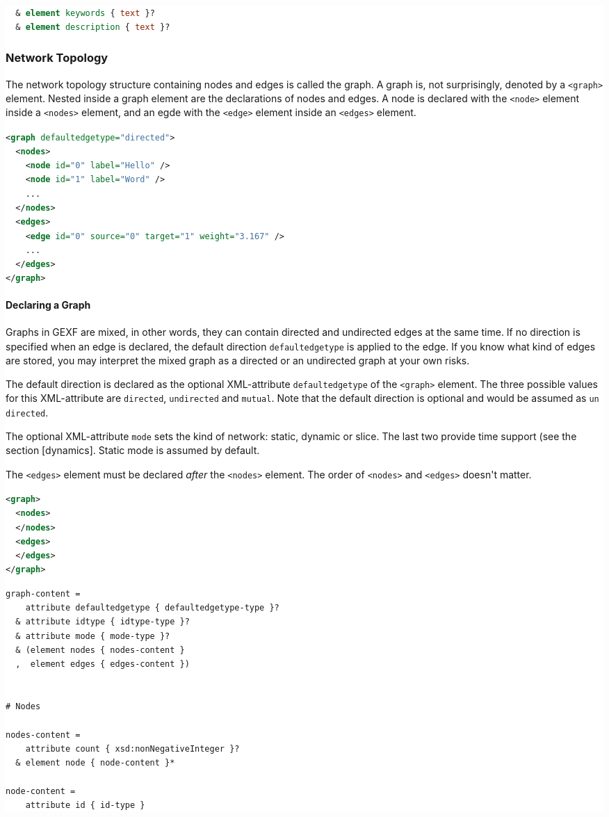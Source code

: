 ````rnc
  & element keywords { text }?
  & element description { text }?
 ````
 
### Network Topology

The network topology structure containing nodes and edges is called the graph. A graph is, not surprisingly, denoted by a ````<graph>```` element. Nested inside a graph element are the declarations of nodes and edges. A node is declared with the ````<node>```` element inside a ````<nodes>```` element, and an egde with the ````<edge>```` element inside an ````<edges>```` element.  
````xml
<graph defaultedgetype="directed">
  <nodes>
    <node id="0" label="Hello" />
    <node id="1" label="Word" />
    ...
  </nodes>
  <edges>
    <edge id="0" source="0" target="1" weight="3.167" />
    ...
  </edges>
</graph>
````

#### Declaring a Graph
Graphs in GEXF are mixed, in other words, they can contain directed and undirected edges at the same time. If no direction is specified when an edge is declared, the default direction ````defaultedgetype```` is applied to the edge. If you know what kind of edges are stored, you may interpret the mixed graph as a directed or an undirected graph at your own risks.

The default direction is declared as the optional XML-attribute ````defaultedgetype```` of the ````<graph>```` element. The three possible values for this XML-attribute are ````directed````, ````undirected```` and ````mutual````. Note that the default direction is optional and would be assumed as ````undirected````.

The optional XML-attribute ````mode```` sets the kind of network: static, dynamic or slice. The last two provide time support (see  the section [dynamics]. Static mode is assumed by default.

The ````<edges>```` element must be declared *after* the ````<nodes>```` element. The order of ````<nodes>```` and ````<edges>```` doesn't matter.
````xml
<graph>
  <nodes>
  </nodes>
  <edges>
  </edges>
</graph>
````

````
graph-content =
    attribute defaultedgetype { defaultedgetype-type }?
  & attribute idtype { idtype-type }?
  & attribute mode { mode-type }?
  & (element nodes { nodes-content }
  ,  element edges { edges-content })


# Nodes

nodes-content =
    attribute count { xsd:nonNegativeInteger }?
  & element node { node-content }*

node-content =
    attribute id { id-type }
````